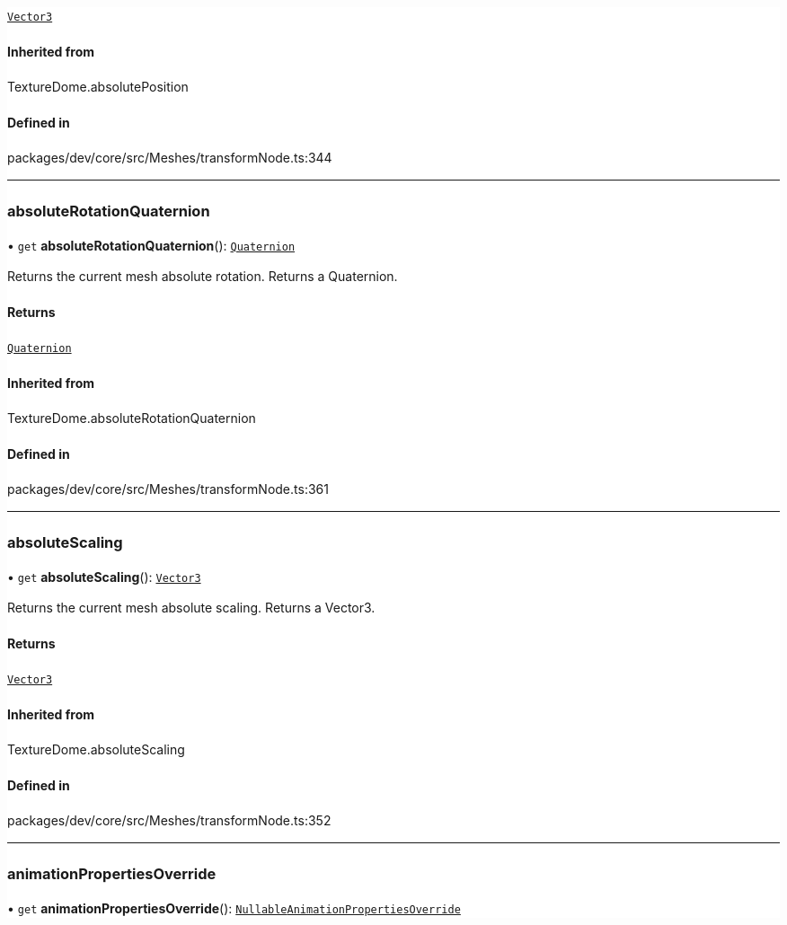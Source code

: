 [`Vector3`](Vector3.md)

#### Inherited from

TextureDome.absolutePosition

#### Defined in

packages/dev/core/src/Meshes/transformNode.ts:344

___

### absoluteRotationQuaternion

• `get` **absoluteRotationQuaternion**(): [`Quaternion`](Quaternion.md)

Returns the current mesh absolute rotation.
Returns a Quaternion.

#### Returns

[`Quaternion`](Quaternion.md)

#### Inherited from

TextureDome.absoluteRotationQuaternion

#### Defined in

packages/dev/core/src/Meshes/transformNode.ts:361

___

### absoluteScaling

• `get` **absoluteScaling**(): [`Vector3`](Vector3.md)

Returns the current mesh absolute scaling.
Returns a Vector3.

#### Returns

[`Vector3`](Vector3.md)

#### Inherited from

TextureDome.absoluteScaling

#### Defined in

packages/dev/core/src/Meshes/transformNode.ts:352

___

### animationPropertiesOverride

• `get` **animationPropertiesOverride**(): [`Nullable`](../modules.md#nullable)[`AnimationPropertiesOverride`](AnimationPropertiesOverride.md)
